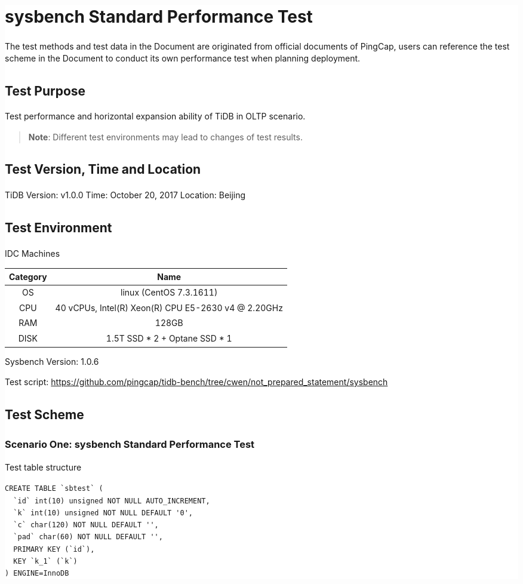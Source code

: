 # sysbench Standard Performance Test
The test methods and test data in the Document are originated from official documents of PingCap, users can reference the test scheme in the Document to conduct its own performance test when planning deployment.

## Test Purpose

Test performance and horizontal expansion ability of TiDB in OLTP scenario.

> **Note**: Different test environments may lead to changes of test results.

## Test Version, Time and Location

TiDB Version: v1.0.0 
Time: October 20, 2017
Location: Beijing

## Test Environment

IDC Machines

| Category       |  Name       |  
| :--------: | :---------: | 
| OS       | linux (CentOS 7.3.1611)       |   
| CPU | 40 vCPUs, Intel(R) Xeon(R) CPU E5-2630 v4 @ 2.20GHz |
| RAM | 128GB | 
| DISK | 1.5T SSD * 2  + Optane SSD * 1 |  

Sysbench Version: 1.0.6

Test script: https://github.com/pingcap/tidb-bench/tree/cwen/not_prepared_statement/sysbench

## Test Scheme

### Scenario One: sysbench Standard Performance Test

Test table structure

``` 
CREATE TABLE `sbtest` (
  `id` int(10) unsigned NOT NULL AUTO_INCREMENT,
  `k` int(10) unsigned NOT NULL DEFAULT '0',
  `c` char(120) NOT NULL DEFAULT '',
  `pad` char(60) NOT NULL DEFAULT '',
  PRIMARY KEY (`id`),
  KEY `k_1` (`k`)
) ENGINE=InnoDB  
```
